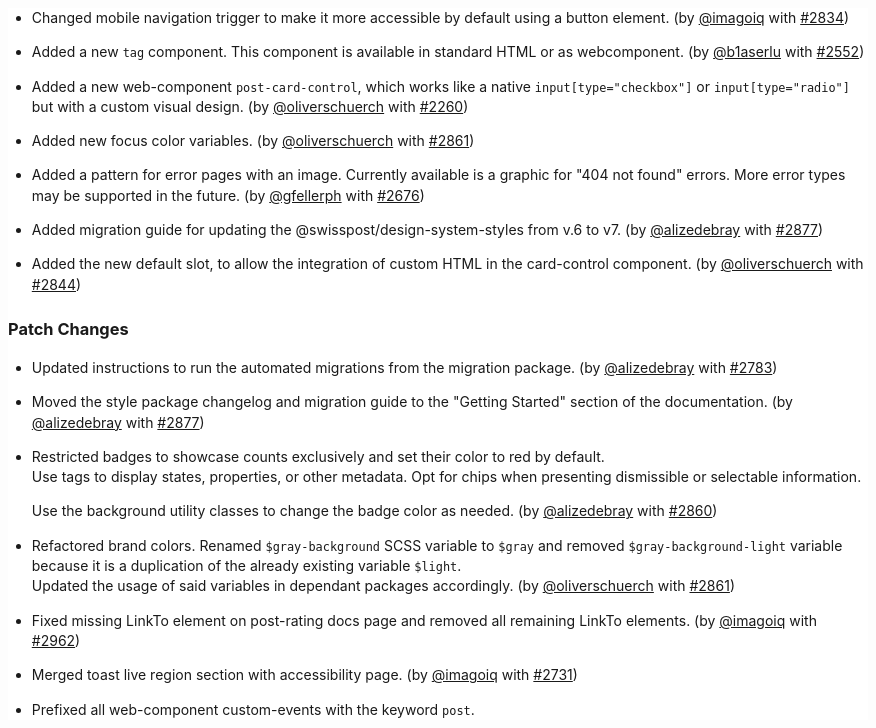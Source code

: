 - Changed mobile navigation trigger to make it more accessible by default using a button element. (by [@imagoiq](https://github.com/imagoiq) with [#2834](https://github.com/swisspost/design-system/pull/2834))

- Added a new `tag` component. This component is available in standard HTML or as webcomponent. (by [@b1aserlu](https://github.com/b1aserlu) with [#2552](https://github.com/swisspost/design-system/pull/2552))

- Added a new web-component `post-card-control`, which works like a native `input[type="checkbox"]` or `input[type="radio"]` but with a custom visual design. (by [@oliverschuerch](https://github.com/oliverschuerch) with [#2260](https://github.com/swisspost/design-system/pull/2260))

- Added new focus color variables. (by [@oliverschuerch](https://github.com/oliverschuerch) with [#2861](https://github.com/swisspost/design-system/pull/2861))

- Added a pattern for error pages with an image. Currently available is a graphic for "404 not found" errors. More error types may be supported in the future. (by [@gfellerph](https://github.com/gfellerph) with [#2676](https://github.com/swisspost/design-system/pull/2676))

- Added migration guide for updating the @swisspost/design-system-styles from v.6 to v7. (by [@alizedebray](https://github.com/alizedebray) with [#2877](https://github.com/swisspost/design-system/pull/2877))

- Added the new default slot, to allow the integration of custom HTML in the card-control component. (by [@oliverschuerch](https://github.com/oliverschuerch) with [#2844](https://github.com/swisspost/design-system/pull/2844))

### Patch Changes

- Updated instructions to run the automated migrations from the migration package. (by [@alizedebray](https://github.com/alizedebray) with [#2783](https://github.com/swisspost/design-system/pull/2783))

- Moved the style package changelog and migration guide to the "Getting Started" section of the documentation. (by [@alizedebray](https://github.com/alizedebray) with [#2877](https://github.com/swisspost/design-system/pull/2877))

- Restricted badges to showcase counts exclusively and set their color to red by default.  
  Use tags to display states, properties, or other metadata. Opt for chips when presenting dismissible or selectable information.

  Use the background utility classes to change the badge color as needed. (by [@alizedebray](https://github.com/alizedebray) with [#2860](https://github.com/swisspost/design-system/pull/2860))

- Refactored brand colors. Renamed `$gray-background` SCSS variable to `$gray` and removed `$gray-background-light` variable because it is a duplication of the already existing variable `$light`.  
  Updated the usage of said variables in dependant packages accordingly. (by [@oliverschuerch](https://github.com/oliverschuerch) with [#2861](https://github.com/swisspost/design-system/pull/2861))

- Fixed missing LinkTo element on post-rating docs page and removed all remaining LinkTo elements. (by [@imagoiq](https://github.com/imagoiq) with [#2962](https://github.com/swisspost/design-system/pull/2962))

- Merged toast live region section with accessibility page. (by [@imagoiq](https://github.com/imagoiq) with [#2731](https://github.com/swisspost/design-system/pull/2731))

- Prefixed all web-component custom-events with the keyword `post`.
